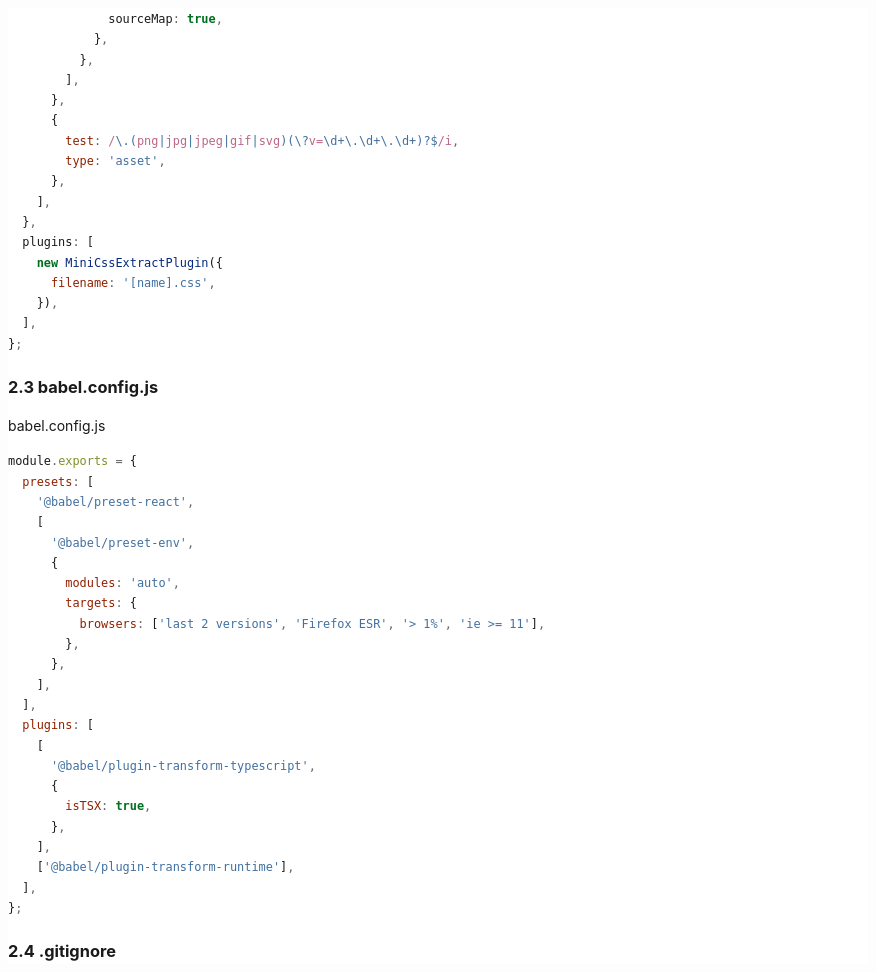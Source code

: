 ```javascript
              sourceMap: true,
            },
          },
        ],
      },
      {
        test: /\.(png|jpg|jpeg|gif|svg)(\?v=\d+\.\d+\.\d+)?$/i,
        type: 'asset',
      },
    ],
  },
  plugins: [
    new MiniCssExtractPlugin({
      filename: '[name].css',
    }),
  ],
};
```

 ### 2.3 babel.config.js 

babel.config.js

```javascript
module.exports = {
  presets: [
    '@babel/preset-react',
    [
      '@babel/preset-env',
      {
        modules: 'auto',
        targets: {
          browsers: ['last 2 versions', 'Firefox ESR', '> 1%', 'ie >= 11'],
        },
      },
    ],
  ],
  plugins: [
    [
      '@babel/plugin-transform-typescript',
      {
        isTSX: true,
      },
    ],
    ['@babel/plugin-transform-runtime'],
  ],
};

```

 ### 2.4 .gitignore 
